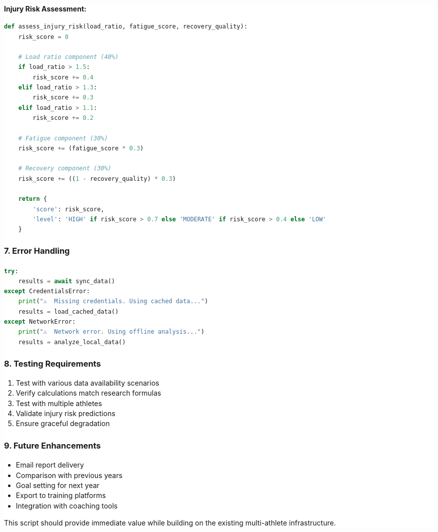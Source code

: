 **Injury Risk Assessment:**
```python
def assess_injury_risk(load_ratio, fatigue_score, recovery_quality):
    risk_score = 0
    
    # Load ratio component (40%)
    if load_ratio > 1.5:
        risk_score += 0.4
    elif load_ratio > 1.3:
        risk_score += 0.3
    elif load_ratio > 1.1:
        risk_score += 0.2
    
    # Fatigue component (30%)
    risk_score += (fatigue_score * 0.3)
    
    # Recovery component (30%)
    risk_score += ((1 - recovery_quality) * 0.3)
    
    return {
        'score': risk_score,
        'level': 'HIGH' if risk_score > 0.7 else 'MODERATE' if risk_score > 0.4 else 'LOW'
    }
```

### 7. Error Handling

```python
try:
    results = await sync_data()
except CredentialsError:
    print("⚠️  Missing credentials. Using cached data...")
    results = load_cached_data()
except NetworkError:
    print("⚠️  Network error. Using offline analysis...")
    results = analyze_local_data()
```

### 8. Testing Requirements

1. Test with various data availability scenarios
2. Verify calculations match research formulas
3. Test with multiple athletes
4. Validate injury risk predictions
5. Ensure graceful degradation

### 9. Future Enhancements

- Email report delivery
- Comparison with previous years
- Goal setting for next year
- Export to training platforms
- Integration with coaching tools

This script should provide immediate value while building on the existing multi-athlete infrastructure.